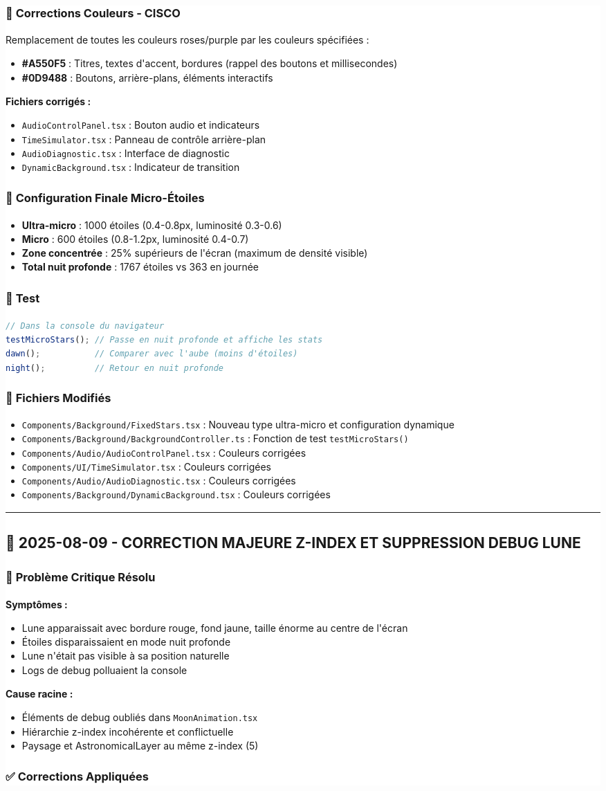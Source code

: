 ### 🎨 **Corrections Couleurs - CISCO**
Remplacement de toutes les couleurs roses/purple par les couleurs spécifiées :
- **#A550F5** : Titres, textes d'accent, bordures (rappel des boutons et millisecondes)
- **#0D9488** : Boutons, arrière-plans, éléments interactifs

**Fichiers corrigés :**
- `AudioControlPanel.tsx` : Bouton audio et indicateurs
- `TimeSimulator.tsx` : Panneau de contrôle arrière-plan
- `AudioDiagnostic.tsx` : Interface de diagnostic
- `DynamicBackground.tsx` : Indicateur de transition

### 🌟 **Configuration Finale Micro-Étoiles**
- **Ultra-micro** : 1000 étoiles (0.4-0.8px, luminosité 0.3-0.6)
- **Micro** : 600 étoiles (0.8-1.2px, luminosité 0.4-0.7)
- **Zone concentrée** : 25% supérieurs de l'écran (maximum de densité visible)
- **Total nuit profonde** : 1767 étoiles vs 363 en journée

### 🧪 **Test**
```javascript
// Dans la console du navigateur
testMicroStars(); // Passe en nuit profonde et affiche les stats
dawn();           // Comparer avec l'aube (moins d'étoiles)
night();          // Retour en nuit profonde
```

### 📁 **Fichiers Modifiés**
- `Components/Background/FixedStars.tsx` : Nouveau type ultra-micro et configuration dynamique
- `Components/Background/BackgroundController.ts` : Fonction de test `testMicroStars()`
- `Components/Audio/AudioControlPanel.tsx` : Couleurs corrigées
- `Components/UI/TimeSimulator.tsx` : Couleurs corrigées
- `Components/Audio/AudioDiagnostic.tsx` : Couleurs corrigées
- `Components/Background/DynamicBackground.tsx` : Couleurs corrigées

---

## 📅 **2025-08-09 - CORRECTION MAJEURE Z-INDEX ET SUPPRESSION DEBUG LUNE**

### 🚨 **Problème Critique Résolu**
**Symptômes :**
- Lune apparaissait avec bordure rouge, fond jaune, taille énorme au centre de l'écran
- Étoiles disparaissaient en mode nuit profonde
- Lune n'était pas visible à sa position naturelle
- Logs de debug polluaient la console

**Cause racine :**
- Éléments de debug oubliés dans `MoonAnimation.tsx`
- Hiérarchie z-index incohérente et conflictuelle
- Paysage et AstronomicalLayer au même z-index (5)

### ✅ **Corrections Appliquées**
